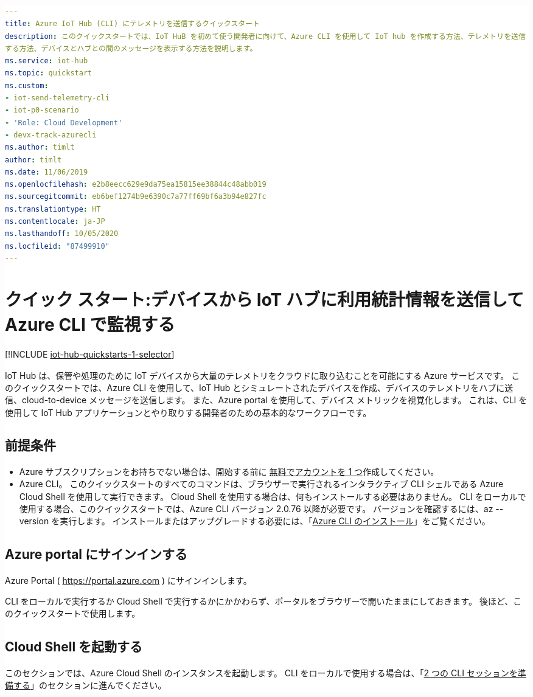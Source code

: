 ```yaml
---
title: Azure IoT Hub (CLI) にテレメトリを送信するクイックスタート
description: このクイックスタートでは、IoT HuB を初めて使う開発者に向けて、Azure CLI を使用して IoT hub を作成する方法、テレメトリを送信する方法、デバイスとハブとの間のメッセージを表示する方法を説明します。
ms.service: iot-hub
ms.topic: quickstart
ms.custom:
- iot-send-telemetry-cli
- iot-p0-scenario
- 'Role: Cloud Development'
- devx-track-azurecli
ms.author: timlt
author: timlt
ms.date: 11/06/2019
ms.openlocfilehash: e2b8eecc629e9da75ea15815ee38844c48abb019
ms.sourcegitcommit: eb6bef1274b9e6390c7a77ff69bf6a3b94e827fc
ms.translationtype: HT
ms.contentlocale: ja-JP
ms.lasthandoff: 10/05/2020
ms.locfileid: "87499910"
---
```

# <a name="quickstart-send-telemetry-from-a-device-to-an-iot-hub-and-monitor-it-with-the-azure-cli"></a>クイック スタート:デバイスから IoT ハブに利用統計情報を送信して Azure CLI で監視する

[!INCLUDE [iot-hub-quickstarts-1-selector](../../includes/iot-hub-quickstarts-1-selector.md)]

IoT Hub は、保管や処理のために IoT デバイスから大量のテレメトリをクラウドに取り込むことを可能にする Azure サービスです。 このクイックスタートでは、Azure CLI を使用して、IoT Hub とシミュレートされたデバイスを作成、デバイスのテレメトリをハブに送信、cloud-to-device メッセージを送信します。 また、Azure portal を使用して、デバイス メトリックを視覚化します。 これは、CLI を使用して IoT Hub アプリケーションとやり取りする開発者のための基本的なワークフローです。

## <a name="prerequisites"></a>前提条件
- Azure サブスクリプションをお持ちでない場合は、開始する前に [無料でアカウントを 1 つ](https://azure.microsoft.com/free/?WT.mc_id=A261C142F)作成してください。
- Azure CLI。 このクイックスタートのすべてのコマンドは、ブラウザーで実行されるインタラクティブ CLI シェルである Azure Cloud Shell を使用して実行できます。 Cloud Shell を使用する場合は、何もインストールする必要はありません。 CLI をローカルで使用する場合、このクイックスタートでは、Azure CLI バージョン 2.0.76 以降が必要です。 バージョンを確認するには、az --version を実行します。 インストールまたはアップグレードする必要には、「[Azure CLI のインストール]( /cli/azure/install-azure-cli)」をご覧ください。

## <a name="sign-in-to-the-azure-portal"></a>Azure portal にサインインする
Azure Portal ( https://portal.azure.com ) にサインインします。

CLI をローカルで実行するか Cloud Shell で実行するかにかかわらず、ポータルをブラウザーで開いたままにしておきます。  後ほど、このクイックスタートで使用します。

## <a name="launch-the-cloud-shell"></a>Cloud Shell を起動する
このセクションでは、Azure Cloud Shell のインスタンスを起動します。 CLI をローカルで使用する場合は、「[2 つの CLI セッションを準備する](#prepare-two-cli-sessions)」のセクションに進んでください。
